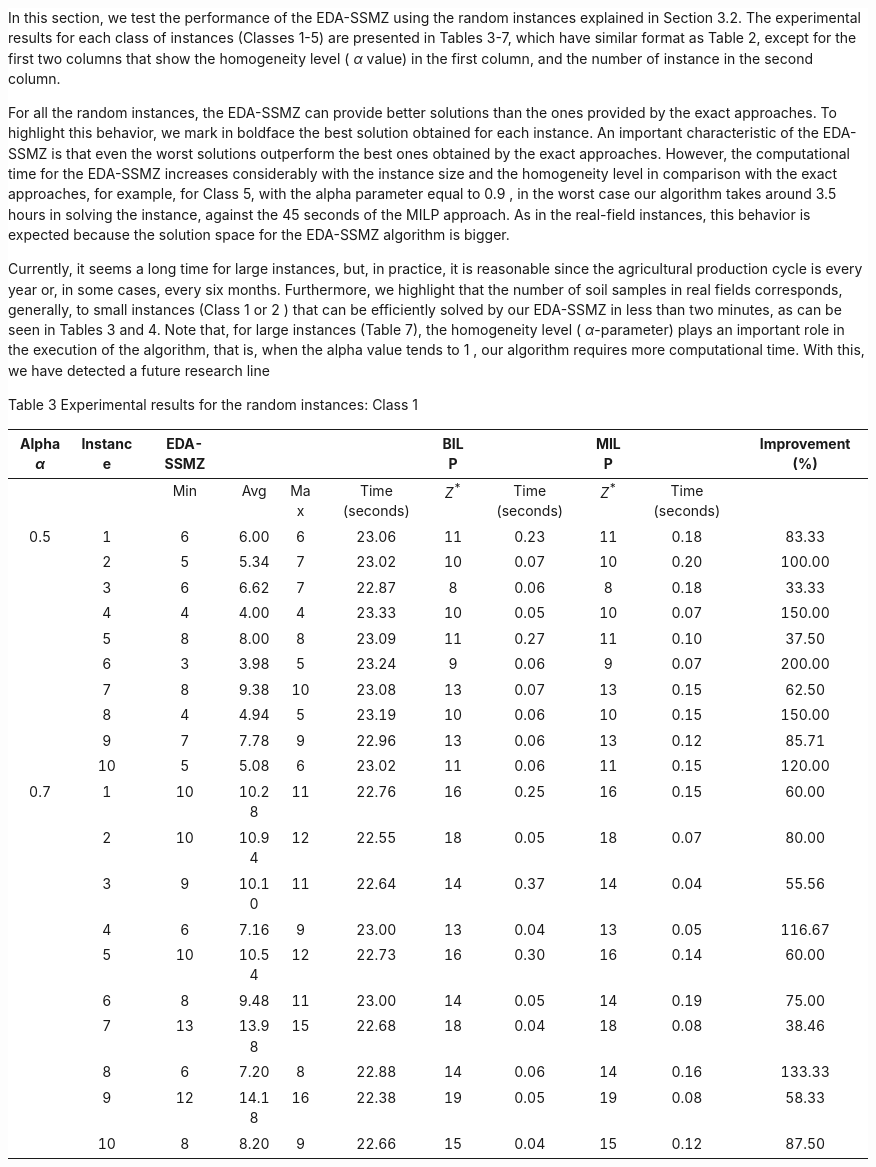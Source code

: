 In this section, we test the performance of the EDA-SSMZ using the random instances explained in Section 3.2. The experimental results for each class of instances (Classes 1-5) are presented in Tables 3-7, which have similar format as Table 2, except for the first two columns that show the homogeneity level ( $\alpha$ value) in the first column, and the number of instance in the second column.

For all the random instances, the EDA-SSMZ can provide better solutions than the ones provided by the exact approaches. To highlight this behavior, we mark in boldface the best solution obtained for each instance. An important characteristic of the EDA-SSMZ is that even the worst solutions outperform the best ones obtained by the exact approaches. However, the computational time for the EDA-SSMZ increases considerably with the instance size and the homogeneity level in comparison with the exact approaches, for example, for Class 5, with the alpha parameter equal to 0.9 , in the worst case our algorithm takes around 3.5 hours in solving the instance, against the 45 seconds of the MILP approach. As in the real-field instances, this behavior is expected because the solution space for the EDA-SSMZ algorithm is bigger.

Currently, it seems a long time for large instances, but, in practice, it is reasonable since the agricultural production cycle is every year or, in some cases, every six months. Furthermore, we highlight that the number of soil samples in real fields corresponds, generally, to small instances (Class 1 or 2 ) that can be efficiently solved by our EDA-SSMZ in less than two minutes, as can be seen in Tables 3 and 4. Note that, for large instances (Table 7), the homogeneity level ( $\alpha$-parameter) plays an important role in the execution of the algorithm, that is, when the alpha value tends to 1 , our algorithm requires more computational time. With this, we have detected a future research line

Table 3
Experimental results for the random instances: Class 1

| Alpha $\alpha$ | Instance | EDA-SSMZ |  |  |  | BILP |  | MILP |  | Improvement (\%) |
| :--: | :--: | :--: | :--: | :--: | :--: | :--: | :--: | :--: | :--: | :--: |
|  |  | Min | Avg | Max | Time (seconds) | $Z^{*}$ | Time (seconds) | $Z^{*}$ | Time (seconds) |  |
| 0.5 | 1 | 6 | 6.00 | 6 | 23.06 | 11 | 0.23 | 11 | 0.18 | 83.33 |
|  | 2 | 5 | 5.34 | 7 | 23.02 | 10 | 0.07 | 10 | 0.20 | 100.00 |
|  | 3 | 6 | 6.62 | 7 | 22.87 | 8 | 0.06 | 8 | 0.18 | 33.33 |
|  | 4 | 4 | 4.00 | 4 | 23.33 | 10 | 0.05 | 10 | 0.07 | 150.00 |
|  | 5 | 8 | 8.00 | 8 | 23.09 | 11 | 0.27 | 11 | 0.10 | 37.50 |
|  | 6 | 3 | 3.98 | 5 | 23.24 | 9 | 0.06 | 9 | 0.07 | 200.00 |
|  | 7 | 8 | 9.38 | 10 | 23.08 | 13 | 0.07 | 13 | 0.15 | 62.50 |
|  | 8 | 4 | 4.94 | 5 | 23.19 | 10 | 0.06 | 10 | 0.15 | 150.00 |
|  | 9 | 7 | 7.78 | 9 | 22.96 | 13 | 0.06 | 13 | 0.12 | 85.71 |
|  | 10 | 5 | 5.08 | 6 | 23.02 | 11 | 0.06 | 11 | 0.15 | 120.00 |
| 0.7 | 1 | 10 | 10.28 | 11 | 22.76 | 16 | 0.25 | 16 | 0.15 | 60.00 |
|  | 2 | 10 | 10.94 | 12 | 22.55 | 18 | 0.05 | 18 | 0.07 | 80.00 |
|  | 3 | 9 | 10.10 | 11 | 22.64 | 14 | 0.37 | 14 | 0.04 | 55.56 |
|  | 4 | 6 | 7.16 | 9 | 23.00 | 13 | 0.04 | 13 | 0.05 | 116.67 |
|  | 5 | 10 | 10.54 | 12 | 22.73 | 16 | 0.30 | 16 | 0.14 | 60.00 |
|  | 6 | 8 | 9.48 | 11 | 23.00 | 14 | 0.05 | 14 | 0.19 | 75.00 |
|  | 7 | 13 | 13.98 | 15 | 22.68 | 18 | 0.04 | 18 | 0.08 | 38.46 |
|  | 8 | 6 | 7.20 | 8 | 22.88 | 14 | 0.06 | 14 | 0.16 | 133.33 |
|  | 9 | 12 | 14.18 | 16 | 22.38 | 19 | 0.05 | 19 | 0.08 | 58.33 |
|  | 10 | 8 | 8.20 | 9 | 22.66 | 15 | 0.04 | 15 | 0.12 | 87.50 |